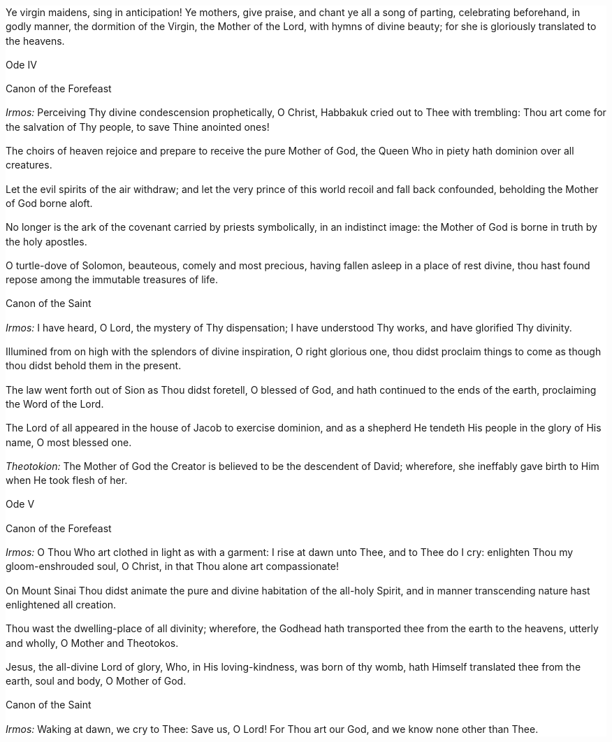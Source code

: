 Ye virgin maidens, sing in anticipation! Ye mothers, give praise, and chant ye all a song of parting, celebrating beforehand, in godly manner, the dormition of the Virgin, the Mother of the Lord, with hymns of divine beauty; for she is gloriously translated to the heavens.

Ode IV

Canon of the Forefeast

*Irmos:* Perceiving Thy divine condescension prophetically, O Christ, Habbakuk cried out to Thee with trembling: Thou art come for the salvation of Thy people, to save Thine anointed ones!

The choirs of heaven rejoice and prepare to receive the pure Mother of God, the Queen Who in piety hath dominion over all creatures.

Let the evil spirits of the air withdraw; and let the very prince of this world recoil and fall back confounded, beholding the Mother of God borne aloft.

No longer is the ark of the covenant carried by priests symbolically, in an indistinct image: the Mother of God is borne in truth by the holy apostles.

O turtle-dove of Solomon, beauteous, comely and most precious, having fallen asleep in a place of rest divine, thou hast found repose among the immutable treasures of life.

Canon of the Saint

*Irmos:* I have heard, O Lord, the mystery of Thy dispensation; I have understood Thy works, and have glorified Thy divinity.

Illumined from on high with the splendors of divine inspiration, O right glorious one, thou didst proclaim things to come as though thou didst behold them in the present.

The law went forth out of Sion as Thou didst foretell, O blessed of God, and hath continued to the ends of the earth, proclaiming the Word of the Lord.

The Lord of all appeared in the house of Jacob to exercise dominion, and as a shepherd He tendeth His people in the glory of His name, O most blessed one.

*Theotokion:* The Mother of God the Creator is believed to be the descendent of David; wherefore, she ineffably gave birth to Him when He took flesh of her.

Ode V

Canon of the Forefeast

*Irmos:* O Thou Who art clothed in light as with a garment: I rise at dawn unto Thee, and to Thee do I cry: enlighten Thou my gloom-enshrouded soul, O Christ, in that Thou alone art compassionate!

On Mount Sinai Thou didst animate the pure and divine habitation of the all-holy Spirit, and in manner transcending nature hast enlightened all creation.

Thou wast the dwelling-place of all divinity; wherefore, the Godhead hath transported thee from the earth to the heavens, utterly and wholly, O Mother and Theotokos.

Jesus, the all-divine Lord of glory, Who, in His loving-kindness, was born of thy womb, hath Himself translated thee from the earth, soul and body, O Mother of God.

Canon of the Saint

*Irmos:* Waking at dawn, we cry to Thee: Save us, O Lord! For Thou art our God, and we know none other than Thee.
